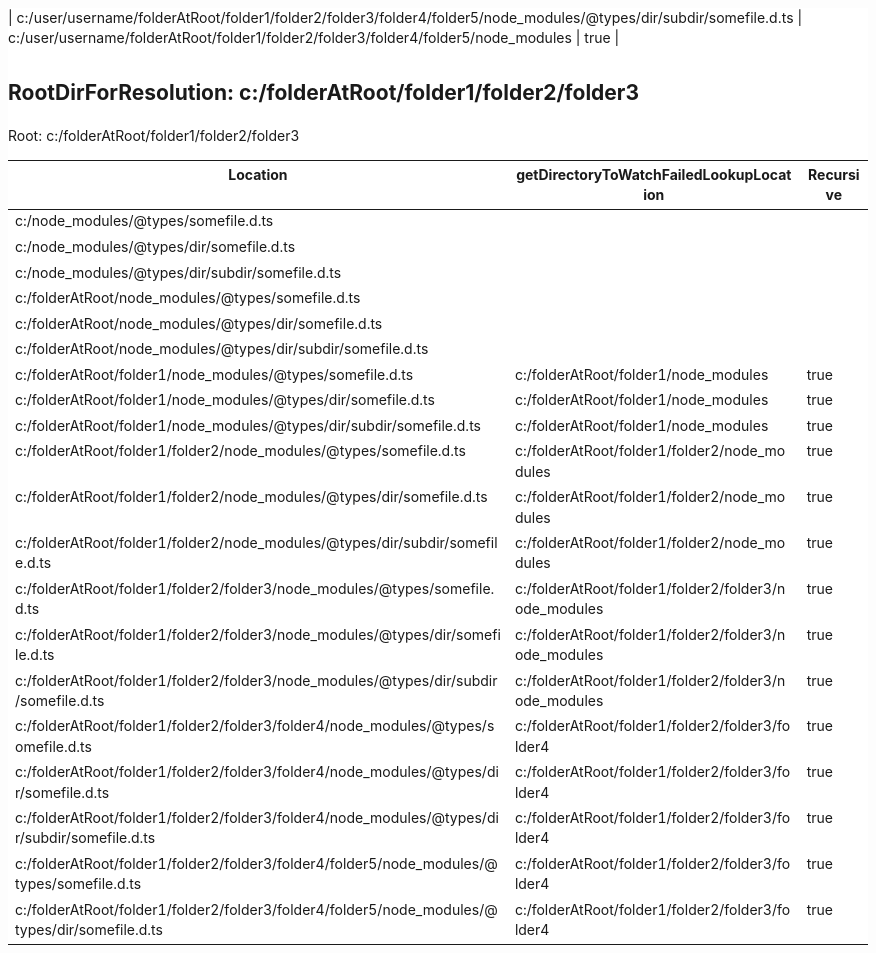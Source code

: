 | c:/user/username/folderAtRoot/folder1/folder2/folder3/folder4/folder5/node_modules/@types/dir/subdir/somefile.d.ts | c:/user/username/folderAtRoot/folder1/folder2/folder3/folder4/folder5/node_modules                                 | true      |

## RootDirForResolution: c:/folderAtRoot/folder1/folder2/folder3

Root: c:/folderAtRoot/folder1/folder2/folder3

| Location                                                                                                           | getDirectoryToWatchFailedLookupLocation                                                                            | Recursive |
| ------------------------------------------------------------------------------------------------------------------ | ------------------------------------------------------------------------------------------------------------------ | --------- |
| c:/node_modules/@types/somefile.d.ts                                                                               |                                                                                                                    |           |
| c:/node_modules/@types/dir/somefile.d.ts                                                                           |                                                                                                                    |           |
| c:/node_modules/@types/dir/subdir/somefile.d.ts                                                                    |                                                                                                                    |           |
| c:/folderAtRoot/node_modules/@types/somefile.d.ts                                                                  |                                                                                                                    |           |
| c:/folderAtRoot/node_modules/@types/dir/somefile.d.ts                                                              |                                                                                                                    |           |
| c:/folderAtRoot/node_modules/@types/dir/subdir/somefile.d.ts                                                       |                                                                                                                    |           |
| c:/folderAtRoot/folder1/node_modules/@types/somefile.d.ts                                                          | c:/folderAtRoot/folder1/node_modules                                                                               | true      |
| c:/folderAtRoot/folder1/node_modules/@types/dir/somefile.d.ts                                                      | c:/folderAtRoot/folder1/node_modules                                                                               | true      |
| c:/folderAtRoot/folder1/node_modules/@types/dir/subdir/somefile.d.ts                                               | c:/folderAtRoot/folder1/node_modules                                                                               | true      |
| c:/folderAtRoot/folder1/folder2/node_modules/@types/somefile.d.ts                                                  | c:/folderAtRoot/folder1/folder2/node_modules                                                                       | true      |
| c:/folderAtRoot/folder1/folder2/node_modules/@types/dir/somefile.d.ts                                              | c:/folderAtRoot/folder1/folder2/node_modules                                                                       | true      |
| c:/folderAtRoot/folder1/folder2/node_modules/@types/dir/subdir/somefile.d.ts                                       | c:/folderAtRoot/folder1/folder2/node_modules                                                                       | true      |
| c:/folderAtRoot/folder1/folder2/folder3/node_modules/@types/somefile.d.ts                                          | c:/folderAtRoot/folder1/folder2/folder3/node_modules                                                               | true      |
| c:/folderAtRoot/folder1/folder2/folder3/node_modules/@types/dir/somefile.d.ts                                      | c:/folderAtRoot/folder1/folder2/folder3/node_modules                                                               | true      |
| c:/folderAtRoot/folder1/folder2/folder3/node_modules/@types/dir/subdir/somefile.d.ts                               | c:/folderAtRoot/folder1/folder2/folder3/node_modules                                                               | true      |
| c:/folderAtRoot/folder1/folder2/folder3/folder4/node_modules/@types/somefile.d.ts                                  | c:/folderAtRoot/folder1/folder2/folder3/folder4                                                                    | true      |
| c:/folderAtRoot/folder1/folder2/folder3/folder4/node_modules/@types/dir/somefile.d.ts                              | c:/folderAtRoot/folder1/folder2/folder3/folder4                                                                    | true      |
| c:/folderAtRoot/folder1/folder2/folder3/folder4/node_modules/@types/dir/subdir/somefile.d.ts                       | c:/folderAtRoot/folder1/folder2/folder3/folder4                                                                    | true      |
| c:/folderAtRoot/folder1/folder2/folder3/folder4/folder5/node_modules/@types/somefile.d.ts                          | c:/folderAtRoot/folder1/folder2/folder3/folder4                                                                    | true      |
| c:/folderAtRoot/folder1/folder2/folder3/folder4/folder5/node_modules/@types/dir/somefile.d.ts                      | c:/folderAtRoot/folder1/folder2/folder3/folder4                                                                    | true      |